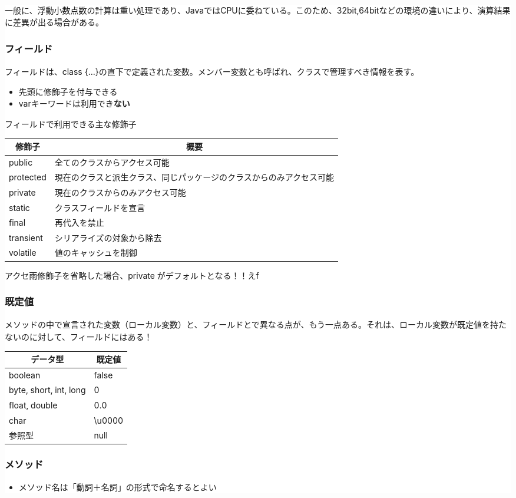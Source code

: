 一般に、浮動小数点数の計算は重い処理であり、JavaではCPUに委ねている。このため、32bit,64bitなどの環境の違いにより、演算結果に差異が出る場合がある。

### フィールド
フィールドは、class {...}の直下で定義された変数。メンバー変数とも呼ばれ、クラスで管理すべき情報を表す。

- 先頭に修飾子を付与できる
- varキーワードは利用でき**ない**

フィールドで利用できる主な修飾子

| 修飾子 | 概要 |
| --- | --- |
| public | 全てのクラスからアクセス可能 |
| protected | 現在のクラスと派生クラス、同じパッケージのクラスからのみアクセス可能 |
| private | 現在のクラスからのみアクセス可能 |
| static | クラスフィールドを宣言 |
| final | 再代入を禁止 |
| transient | シリアライズの対象から除去 |
| volatile | 値のキャッシュを制御 |

アクセ雨修飾子を省略した場合、private がデフォルトとなる！！えf

### 既定値
メソッドの中で宣言された変数（ローカル変数）と、フィールドとで異なる点が、もう一点ある。それは、ローカル変数が既定値を持たないのに対して、フィールドにはある！

| データ型 | 既定値 |
| --- | --- |
| boolean | false |
| byte, short, int, long | 0 |
| float, double | 0.0 |
| char | \u0000 |
| 参照型 | null |

### メソッド
- メソッド名は「動詞＋名詞」の形式で命名するとよい

